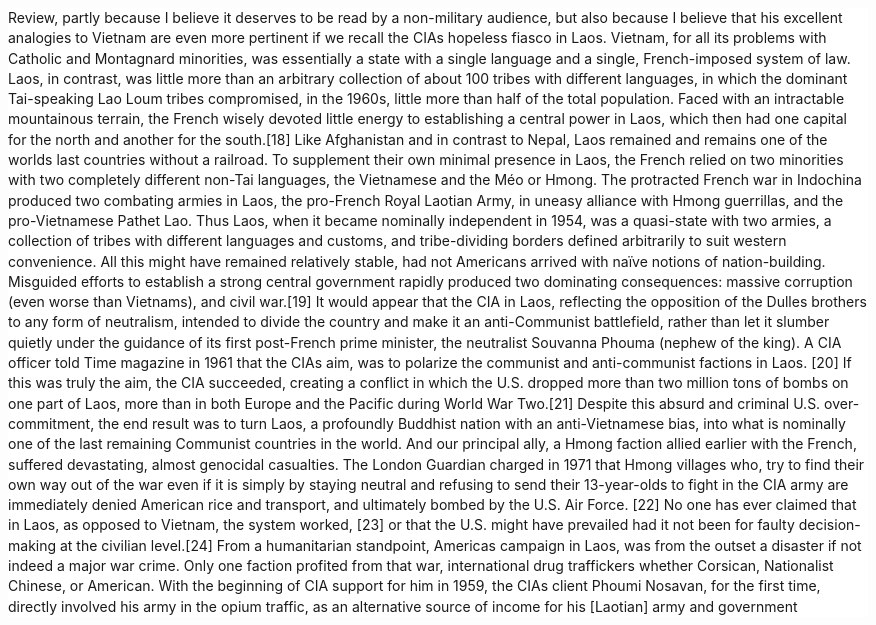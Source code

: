 Review, partly because I believe it deserves to be read by a non-military
audience, but also because I believe that his excellent analogies to Vietnam
are even more pertinent if we recall the CIAs hopeless fiasco in Laos.
Vietnam, for all its problems with Catholic and Montagnard minorities, was
essentially a state with a single language and a single, French-imposed
system of law. Laos, in contrast, was little more than an arbitrary
collection of about 100 tribes with different languages, in which the
dominant Tai-speaking Lao Loum tribes compromised, in the 1960s, little more
than half of the total population.
Faced with an intractable mountainous terrain,
the French wisely devoted little energy to establishing a central power in
Laos, which then had one capital for the north and another for the south.[18]
Like Afghanistan and in contrast to Nepal, Laos
remained and remains one of the worlds last countries without a railroad.
To supplement their own minimal presence in Laos, the French relied on two
minorities with two completely different non-Tai languages, the Vietnamese
and the Méo or Hmong. The protracted French war in Indochina produced two
combating armies in Laos, the pro-French Royal Laotian Army, in uneasy
alliance with Hmong guerrillas, and the pro-Vietnamese Pathet Lao.
Thus Laos, when it became nominally independent in 1954, was a quasi-state
with two armies, a collection of tribes with different languages and
customs, and tribe-dividing borders defined arbitrarily to suit western
convenience. All this might have remained relatively stable, had not
Americans arrived with naïve notions of nation-building.
Misguided efforts to establish a strong central
government rapidly produced two dominating consequences: massive corruption
(even worse than Vietnams), and civil war.[19]
It would appear that the CIA in Laos, reflecting the opposition of the
Dulles brothers to any form of neutralism, intended to divide the country
and make it an anti-Communist battlefield, rather than let it slumber
quietly under the guidance of its first post-French prime minister, the
neutralist Souvanna Phouma (nephew of the king).
A CIA officer told Time magazine in 1961 that
the CIAs aim,
was to polarize the communist and
anti-communist factions in Laos. [20]
If this was truly the aim, the CIA succeeded,
creating a conflict in which the U.S. dropped more than two million tons of
bombs on one part of Laos, more than in both Europe and the Pacific during
World War Two.[21]
Despite this absurd and criminal U.S. over-commitment, the end result was to
turn Laos, a profoundly Buddhist nation with an anti-Vietnamese bias, into
what is nominally one of the last remaining Communist countries in the
world. And our principal ally, a Hmong faction allied earlier with the
French, suffered devastating, almost genocidal casualties.
The London Guardian charged in 1971 that
Hmong villages who,
try to find their own way out of the war
even if it is simply by staying neutral and refusing to send their
13-year-olds to fight in the CIA army are immediately denied American
rice and transport, and ultimately bombed by the U.S. Air Force.
[22]
No one has ever claimed that in Laos, as opposed
to Vietnam, the system worked, [23] or that the U.S. might have
prevailed had it not been for faulty decision-making at the civilian level.[24]
From a humanitarian standpoint, Americas
campaign in Laos, was from the outset a disaster if not indeed a major war
crime. Only one faction profited from that war, international drug
traffickers whether Corsican, Nationalist Chinese, or American.
With the beginning of CIA support for him in 1959, the CIAs client
Phoumi Nosavan, for the first time, directly involved his army in the
opium traffic,
as an alternative source of income for his
[Laotian] army and government